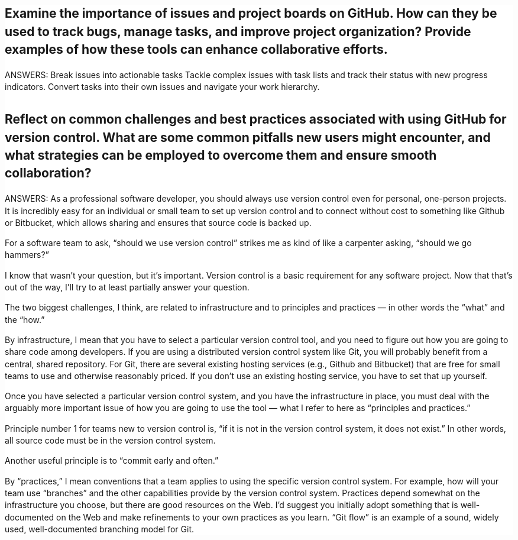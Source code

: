 ## Examine the importance of issues and project boards on GitHub. How can they be used to track bugs, manage tasks, and improve project organization? Provide examples of how these tools can enhance collaborative efforts.
ANSWERS:
Break issues into
actionable tasks
Tackle complex issues with task lists and track their status with new progress indicators. Convert tasks into their own issues and navigate your work hierarchy.

## Reflect on common challenges and best practices associated with using GitHub for version control. What are some common pitfalls new users might encounter, and what strategies can be employed to overcome them and ensure smooth collaboration?
ANSWERS:
As a professional software developer, you should always use version control even for personal, one-person projects. It is incredibly easy for an individual or small team to set up version control and to connect without cost to something like Github or Bitbucket, which allows sharing and ensures that source code is backed up.

For a software team to ask, “should we use version control” strikes me as kind of like a carpenter asking, “should we go hammers?”

I know that wasn’t your question, but it’s important. Version control is a basic requirement for any software project. Now that that’s out of the way, I’ll try to at least partially answer your question.

The two biggest challenges, I think, are related to infrastructure and to principles and practices — in other words the “what” and the “how.”

By infrastructure, I mean that you have to select a particular version control tool, and you need to figure out how you are going to share code among developers. If you are using a distributed version control system like Git, you will probably benefit from a central, shared repository. For Git, there are several existing hosting services (e.g., Github and Bitbucket) that are free for small teams to use and otherwise reasonably priced. If you don’t use an existing hosting service, you have to set that up yourself.

Once you have selected a particular version control system, and you have the infrastructure in place, you must deal with the arguably more important issue of how you are going to use the tool — what I refer to here as “principles and practices.”

Principle number 1 for teams new to version control is, “if it is not in the version control system, it does not exist.” In other words, all source code must be in the version control system.

Another useful principle is to “commit early and often.”

By “practices,” I mean conventions that a team applies to using the specific version control system. For example, how will your team use “branches” and the other capabilities provide by the version control system. Practices depend somewhat on the infrastructure you choose, but there are good resources on the Web. I’d suggest you initially adopt something that is well-documented on the Web and make refinements to your own practices as you learn. “Git flow” is an example of a sound, widely used, well-documented branching model for Git.
